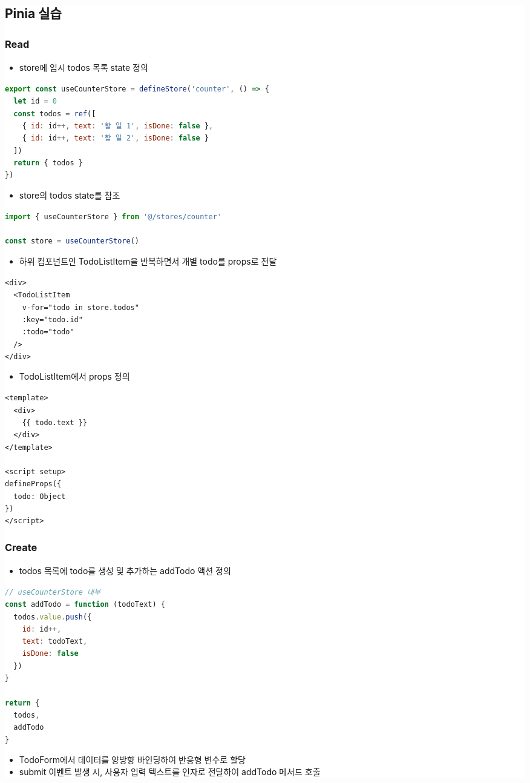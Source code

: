 
## Pinia 실습
### Read
- store에 임시 todos 목록 state 정의
```javascript
export const useCounterStore = defineStore('counter', () => {
  let id = 0
  const todos = ref([
    { id: id++, text: '할 일 1', isDone: false },
    { id: id++, text: '할 일 2', isDone: false }
  ])
  return { todos }
})
```
- store의 todos state를 참조
```javascript
import { useCounterStore } from '@/stores/counter'

const store = useCounterStore()
```
- 하위 컴포넌트인 TodoListItem을 반복하면서 개별 todo를 props로 전달
```vue
<div>
  <TodoListItem 
    v-for="todo in store.todos"
    :key="todo.id"
    :todo="todo"
  />
</div>
```
- TodoListItem에서 props 정의
```vue
<template>
  <div>
    {{ todo.text }}
  </div>
</template>

<script setup>
defineProps({
  todo: Object
})
</script>
```

### Create
- todos 목록에 todo를 생성 및 추가하는 addTodo 액션 정의
```javascript
// useCounterStore 내부
const addTodo = function (todoText) {
  todos.value.push({
    id: id++,
    text: todoText,
    isDone: false
  })
}

return { 
  todos,
  addTodo
}
```
- TodoForm에서 데이터를 양방향 바인딩하여 반응형 변수로 할당
- submit 이벤트 발생 시, 사용자 입력 텍스트를 인자로 전달하여 addTodo 메서드 호출